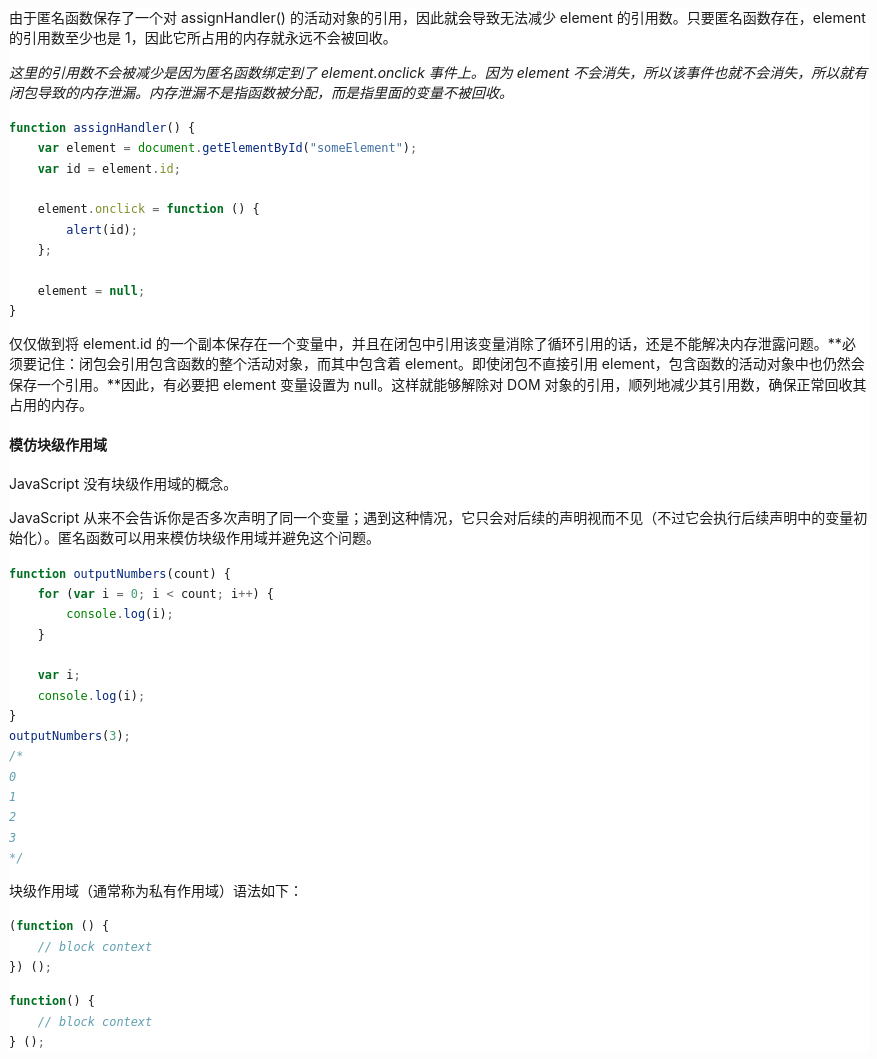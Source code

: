 由于匿名函数保存了一个对 assignHandler() 的活动对象的引用，因此就会导致无法减少 element 的引用数。只要匿名函数存在，element 的引用数至少也是 1，因此它所占用的内存就永远不会被回收。

*这里的引用数不会被减少是因为匿名函数绑定到了 element.onclick 事件上。因为 element 不会消失，所以该事件也就不会消失，所以就有闭包导致的内存泄漏。内存泄漏不是指函数被分配，而是指里面的变量不被回收。*

```javascript
function assignHandler() {
	var element = document.getElementById("someElement");
    var id = element.id;
    
    element.onclick = function () {
		alert(id);
    };
    
    element = null;
}
```

仅仅做到将 element.id 的一个副本保存在一个变量中，并且在闭包中引用该变量消除了循环引用的话，还是不能解决内存泄露问题。**必须要记住：闭包会引用包含函数的整个活动对象，而其中包含着 element。即使闭包不直接引用 element，包含函数的活动对象中也仍然会保存一个引用。**因此，有必要把 element 变量设置为 null。这样就能够解除对 DOM 对象的引用，顺列地减少其引用数，确保正常回收其占用的内存。

####  模仿块级作用域

JavaScript 没有块级作用域的概念。

JavaScript 从来不会告诉你是否多次声明了同一个变量；遇到这种情况，它只会对后续的声明视而不见（不过它会执行后续声明中的变量初始化）。匿名函数可以用来模仿块级作用域并避免这个问题。

```javascript
function outputNumbers(count) {
	for (var i = 0; i < count; i++) {
		console.log(i);
    }
        
    var i;
    console.log(i);
}
outputNumbers(3);
/*
0
1
2
3
*/
```

块级作用域（通常称为私有作用域）语法如下：

```javascript
(function () {
    // block context
}) ();
```

```javascript
function() {
    // block context
} ();
```
